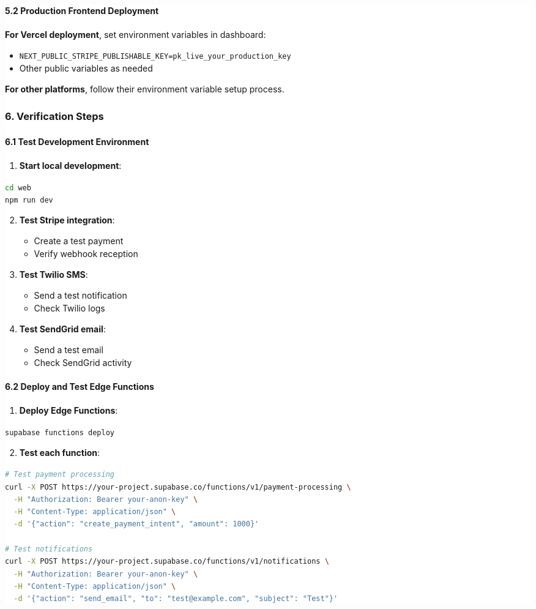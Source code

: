 #### 5.2 Production Frontend Deployment

**For Vercel deployment**, set environment variables in dashboard:

- `NEXT_PUBLIC_STRIPE_PUBLISHABLE_KEY=pk_live_your_production_key`
- Other public variables as needed

**For other platforms**, follow their environment variable setup process.

### 6. Verification Steps

#### 6.1 Test Development Environment

1. **Start local development**:

```bash
cd web
npm run dev
```

2. **Test Stripe integration**:

   - Create a test payment
   - Verify webhook reception

3. **Test Twilio SMS**:

   - Send a test notification
   - Check Twilio logs

4. **Test SendGrid email**:
   - Send a test email
   - Check SendGrid activity

#### 6.2 Deploy and Test Edge Functions

1. **Deploy Edge Functions**:

```bash
supabase functions deploy
```

2. **Test each function**:

```bash
# Test payment processing
curl -X POST https://your-project.supabase.co/functions/v1/payment-processing \
  -H "Authorization: Bearer your-anon-key" \
  -H "Content-Type: application/json" \
  -d '{"action": "create_payment_intent", "amount": 1000}'

# Test notifications
curl -X POST https://your-project.supabase.co/functions/v1/notifications \
  -H "Authorization: Bearer your-anon-key" \
  -H "Content-Type: application/json" \
  -d '{"action": "send_email", "to": "test@example.com", "subject": "Test"}'
```
